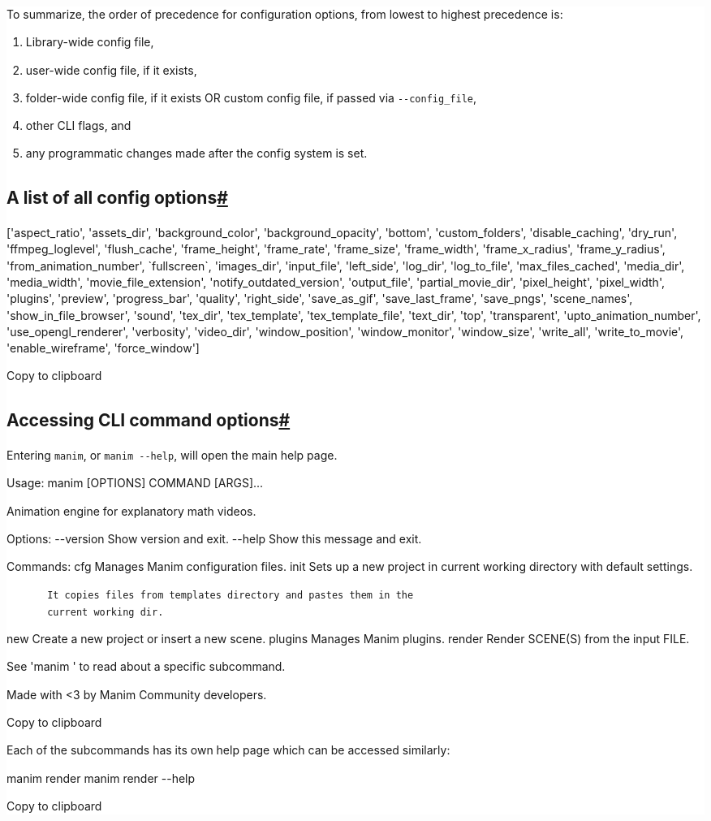 
To summarize, the order of precedence for configuration options, from lowest to highest precedence is:

1.  Library-wide config file,
    
2.  user-wide config file, if it exists,
    
3.  folder-wide config file, if it exists OR custom config file, if passed via `--config_file`,
    
4.  other CLI flags, and
    
5.  any programmatic changes made after the config system is set.
    

A list of all config options[#](#a-list-of-all-config-options "Permalink to this heading")
------------------------------------------------------------------------------------------

\['aspect\_ratio', 'assets\_dir', 'background\_color', 'background\_opacity',
'bottom', 'custom\_folders', 'disable\_caching', 'dry_run',
'ffmpeg\_loglevel', 'flush\_cache', 'frame\_height', 'frame\_rate',
'frame\_size', 'frame\_width', 'frame\_x\_radius', 'frame\_y\_radius',
'from\_animation\_number', \`fullscreen\`, 'images\_dir', 'input\_file', 'left_side',
'log\_dir', 'log\_to\_file', 'max\_files\_cached', 'media\_dir', 'media_width',
'movie\_file\_extension', 'notify\_outdated\_version', 'output\_file', 'partial\_movie_dir',
'pixel\_height', 'pixel\_width', 'plugins', 'preview',
'progress\_bar', 'quality', 'right\_side', 'save\_as\_gif', 'save\_last\_frame',
'save\_pngs', 'scene\_names', 'show\_in\_file\_browser', 'sound', 'tex\_dir',
'tex\_template', 'tex\_template\_file', 'text\_dir', 'top', 'transparent',
'upto\_animation\_number', 'use\_opengl\_renderer', 'verbosity', 'video_dir',
'window\_position', 'window\_monitor', 'window\_size', 'write\_all', 'write\_to\_movie',
'enable\_wireframe', 'force\_window'\]

Copy to clipboard

Accessing CLI command options[#](#accessing-cli-command-options "Permalink to this heading")
--------------------------------------------------------------------------------------------

Entering `manim`, or `manim --help`, will open the main help page.

Usage: manim \[OPTIONS\] COMMAND \[ARGS\]...

  Animation engine for explanatory math videos.

Options:
  --version  Show version and exit.
  --help     Show this message and exit.

Commands:
  cfg      Manages Manim configuration files.
  init     Sets up a new project in current working directory with default
           settings.

           It copies files from templates directory and pastes them in the
           current working dir.
  new      Create a new project or insert a new scene.
  plugins  Manages Manim plugins.
  render   Render SCENE(S) from the input FILE.

See 'manim <command>' to read about a specific subcommand.

Made with <3 by Manim Community developers.

Copy to clipboard

Each of the subcommands has its own help page which can be accessed similarly:

manim render
manim render --help

Copy to clipboard